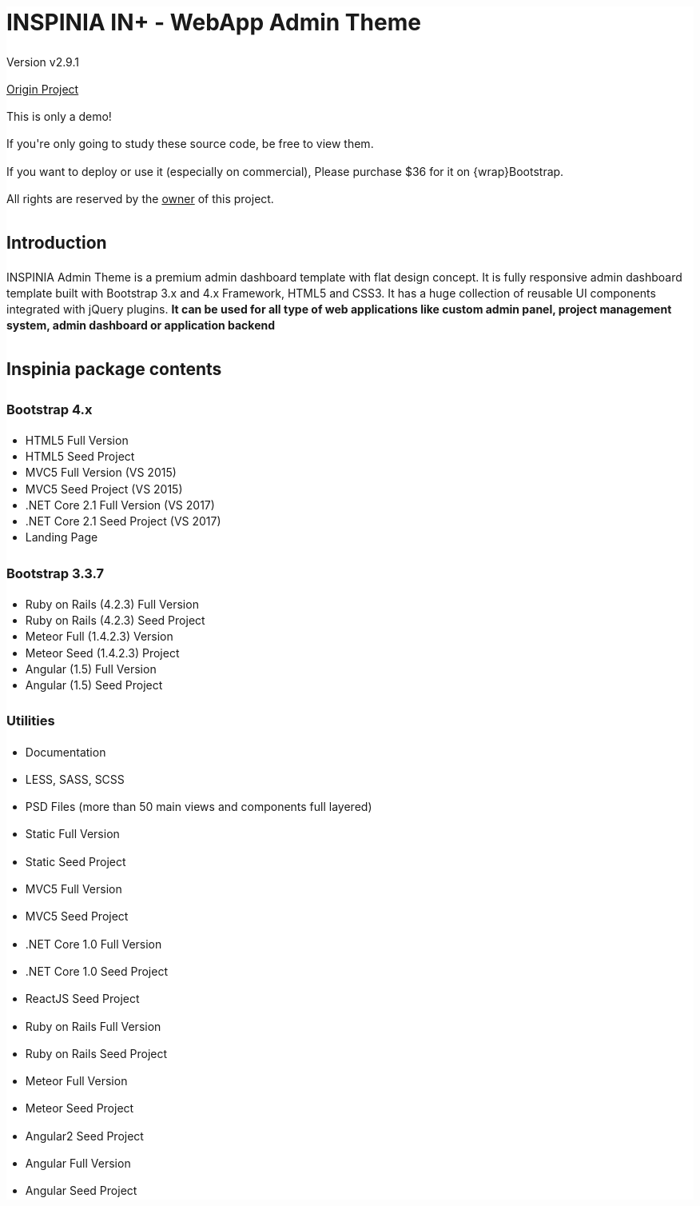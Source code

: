 # INSPINIA IN+ - WebApp Admin Theme

Version v2.9.1

[Origin Project](https://wrapbootstrap.com/theme/inspinia-responsive-admin-theme-WB0R5L90S)

This is only a demo! 

If you're only going to study these source code, be free to view them.

If you want to deploy or use it (especially on commercial), Please purchase $36 for it on {wrap}Bootstrap.

All rights are reserved by the [owner](https://wrapbootstrap.com/user/WebAppLayers) of this project.

## Introduction

INSPINIA Admin Theme is a premium admin dashboard template with flat design concept. It is fully responsive admin dashboard template built with Bootstrap 3.x and 4.x Framework, HTML5 and CSS3. It has a huge collection of reusable UI components integrated with jQuery plugins. **It can be used for all type of web applications like custom admin panel, project management system, admin dashboard or application backend**

## Inspinia package contents

### Bootstrap 4.x

+ HTML5 Full Version
+ HTML5 Seed Project
+ MVC5 Full Version (VS 2015)
+ MVC5 Seed Project (VS 2015)
+ .NET Core 2.1 Full Version (VS 2017)
+ .NET Core 2.1 Seed Project (VS 2017)
+ Landing Page

### Bootstrap 3.3.7

+ Ruby on Rails (4.2.3) Full Version
+ Ruby on Rails (4.2.3) Seed Project
+ Meteor Full (1.4.2.3) Version
+ Meteor Seed (1.4.2.3) Project
+ Angular (1.5) Full Version
+ Angular (1.5) Seed Project

### Utilities

+ Documentation
+ LESS, SASS, SCSS
+ PSD Files (more than 50 main views and components full layered)

+ Static Full Version
+ Static Seed Project
+ MVC5 Full Version
+ MVC5 Seed Project
+ .NET Core 1.0 Full Version
+ .NET Core 1.0 Seed Project
+ ReactJS Seed Project
+ Ruby on Rails Full Version
+ Ruby on Rails Seed Project
+ Meteor Full Version
+ Meteor Seed Project
+ Angular2 Seed Project
+ Angular Full Version
+ Angular Seed Project